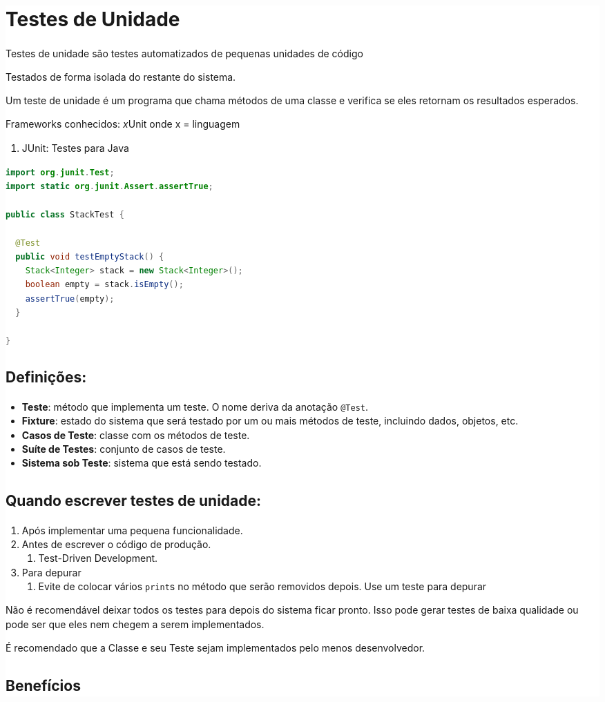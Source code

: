 # Testes de Unidade

Testes de unidade são testes automatizados de pequenas unidades de código

Testados de forma isolada do restante do sistema.

Um teste de unidade é um programa que chama métodos de uma classe e verifica se eles retornam os resultados esperados.

Frameworks conhecidos: *x*Unit onde x = linguagem
 1. JUnit: Testes para Java

```Java
import org.junit.Test;
import static org.junit.Assert.assertTrue;

public class StackTest {

  @Test
  public void testEmptyStack() {
    Stack<Integer> stack = new Stack<Integer>();
    boolean empty = stack.isEmpty();
    assertTrue(empty);
  }

}
```

## Definições:

- **Teste**: método que implementa um teste. O nome deriva da anotação `@Test`.
- **Fixture**: estado do sistema que será testado por um ou mais métodos de teste, incluindo dados, objetos, etc.
- **Casos de Teste**: classe com os métodos de teste.
- **Suíte de Testes**: conjunto de casos de teste.
- **Sistema sob Teste**: sistema que está sendo testado.


## Quando escrever testes de unidade:
1. Após implementar uma pequena funcionalidade.
2. Antes de escrever o código de produção.
   1. Test-Driven Development.
3. Para depurar
   1. Evite de colocar vários `print`s no método que serão removidos depois. Use um teste para depurar

Não é recomendável deixar todos os testes para depois do sistema ficar pronto. Isso pode gerar testes de baixa qualidade ou pode ser que eles nem chegem a serem implementados.

É recomendado que a Classe e seu Teste sejam implementados pelo menos desenvolvedor.

## Benefícios
